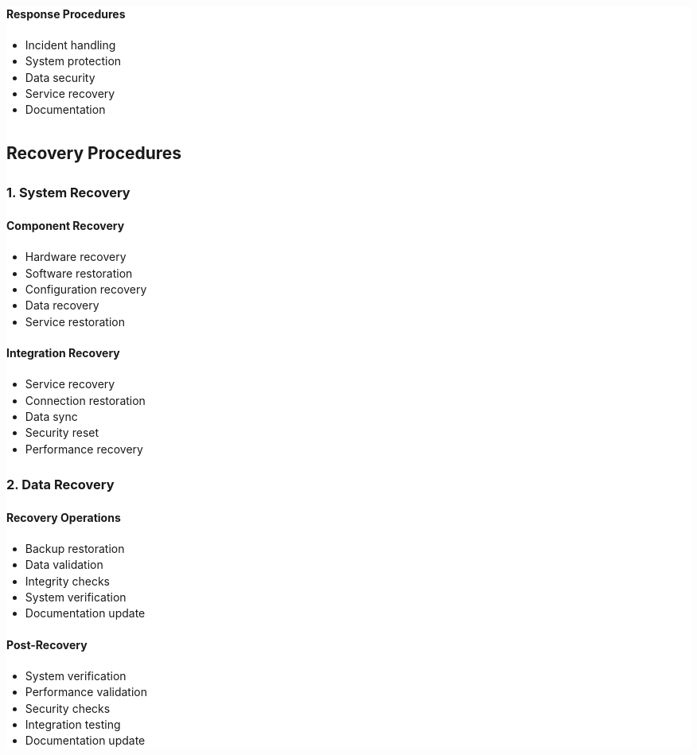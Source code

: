#### Response Procedures
- Incident handling
- System protection
- Data security
- Service recovery
- Documentation

## Recovery Procedures

### 1. System Recovery

#### Component Recovery
- Hardware recovery
- Software restoration
- Configuration recovery
- Data recovery
- Service restoration

#### Integration Recovery
- Service recovery
- Connection restoration
- Data sync
- Security reset
- Performance recovery

### 2. Data Recovery

#### Recovery Operations
- Backup restoration
- Data validation
- Integrity checks
- System verification
- Documentation update

#### Post-Recovery
- System verification
- Performance validation
- Security checks
- Integration testing
- Documentation update 
